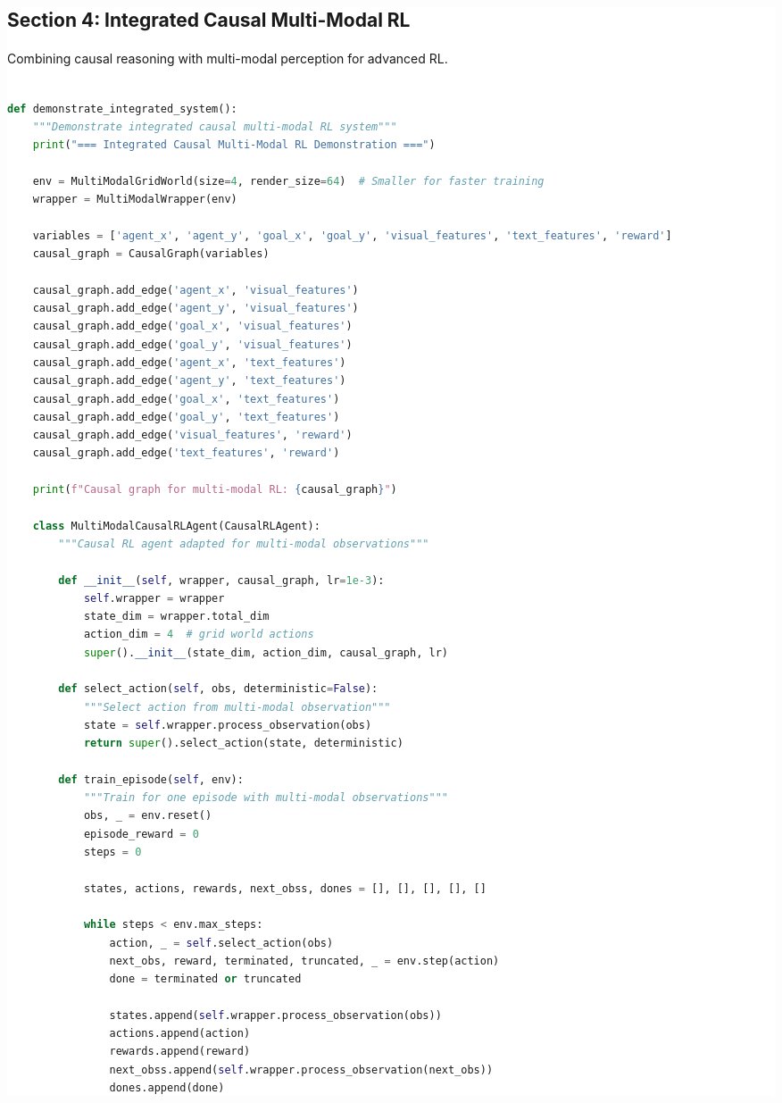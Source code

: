 
## Section 4: Integrated Causal Multi-Modal RL

Combining causal reasoning with multi-modal perception for advanced RL.


```python

def demonstrate_integrated_system():
    """Demonstrate integrated causal multi-modal RL system"""
    print("=== Integrated Causal Multi-Modal RL Demonstration ===")
    
    env = MultiModalGridWorld(size=4, render_size=64)  # Smaller for faster training
    wrapper = MultiModalWrapper(env)
    
    variables = ['agent_x', 'agent_y', 'goal_x', 'goal_y', 'visual_features', 'text_features', 'reward']
    causal_graph = CausalGraph(variables)
    
    causal_graph.add_edge('agent_x', 'visual_features')
    causal_graph.add_edge('agent_y', 'visual_features')
    causal_graph.add_edge('goal_x', 'visual_features')
    causal_graph.add_edge('goal_y', 'visual_features')
    causal_graph.add_edge('agent_x', 'text_features')
    causal_graph.add_edge('agent_y', 'text_features')
    causal_graph.add_edge('goal_x', 'text_features')
    causal_graph.add_edge('goal_y', 'text_features')
    causal_graph.add_edge('visual_features', 'reward')
    causal_graph.add_edge('text_features', 'reward')
    
    print(f"Causal graph for multi-modal RL: {causal_graph}")
    
    class MultiModalCausalRLAgent(CausalRLAgent):
        """Causal RL agent adapted for multi-modal observations"""
        
        def __init__(self, wrapper, causal_graph, lr=1e-3):
            self.wrapper = wrapper
            state_dim = wrapper.total_dim
            action_dim = 4  # grid world actions
            super().__init__(state_dim, action_dim, causal_graph, lr)
        
        def select_action(self, obs, deterministic=False):
            """Select action from multi-modal observation"""
            state = self.wrapper.process_observation(obs)
            return super().select_action(state, deterministic)
        
        def train_episode(self, env):
            """Train for one episode with multi-modal observations"""
            obs, _ = env.reset()
            episode_reward = 0
            steps = 0
            
            states, actions, rewards, next_obss, dones = [], [], [], [], []
            
            while steps < env.max_steps:
                action, _ = self.select_action(obs)
                next_obs, reward, terminated, truncated, _ = env.step(action)
                done = terminated or truncated
                
                states.append(self.wrapper.process_observation(obs))
                actions.append(action)
                rewards.append(reward)
                next_obss.append(self.wrapper.process_observation(next_obs))
                dones.append(done)
```